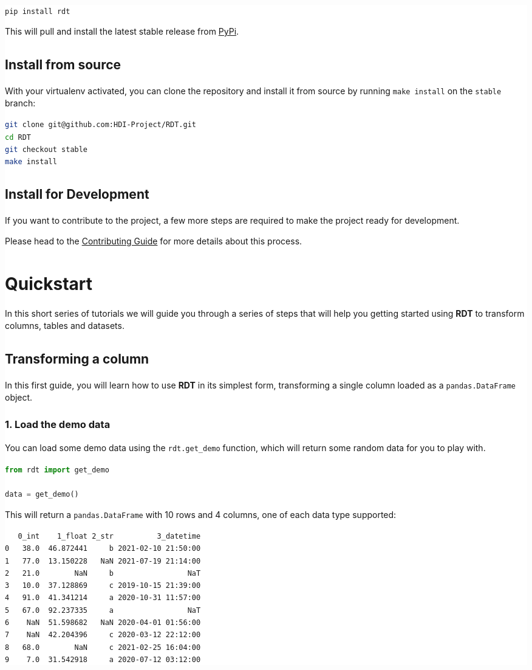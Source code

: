 ```bash
pip install rdt
```

This will pull and install the latest stable release from [PyPi](https://pypi.org/).

## Install from source

With your virtualenv activated, you can clone the repository and install it from
source by running `make install` on the `stable` branch:

```bash
git clone git@github.com:HDI-Project/RDT.git
cd RDT
git checkout stable
make install
```

## Install for Development

If you want to contribute to the project, a few more steps are required to make the project ready
for development.

Please head to the [Contributing Guide](https://HDI-Project.github.io/RDT/contributing.html#get-started)
for more details about this process.

# Quickstart

In this short series of tutorials we will guide you through a series of steps that will
help you getting started using **RDT** to transform columns, tables and datasets.

## Transforming a column

In this first guide, you will learn how to use **RDT** in its simplest form, transforming
a single column loaded as a `pandas.DataFrame` object.

### 1. Load the demo data

You can load some demo data using the `rdt.get_demo` function, which will return some random
data for you to play with.

```python
from rdt import get_demo

data = get_demo()
```

This will return a `pandas.DataFrame` with 10 rows and 4 columns, one of each data type supported:

```
   0_int    1_float 2_str          3_datetime
0   38.0  46.872441     b 2021-02-10 21:50:00
1   77.0  13.150228   NaN 2021-07-19 21:14:00
2   21.0        NaN     b                 NaT
3   10.0  37.128869     c 2019-10-15 21:39:00
4   91.0  41.341214     a 2020-10-31 11:57:00
5   67.0  92.237335     a                 NaT
6    NaN  51.598682   NaN 2020-04-01 01:56:00
7    NaN  42.204396     c 2020-03-12 22:12:00
8   68.0        NaN     c 2021-02-25 16:04:00
9    7.0  31.542918     a 2020-07-12 03:12:00
```
